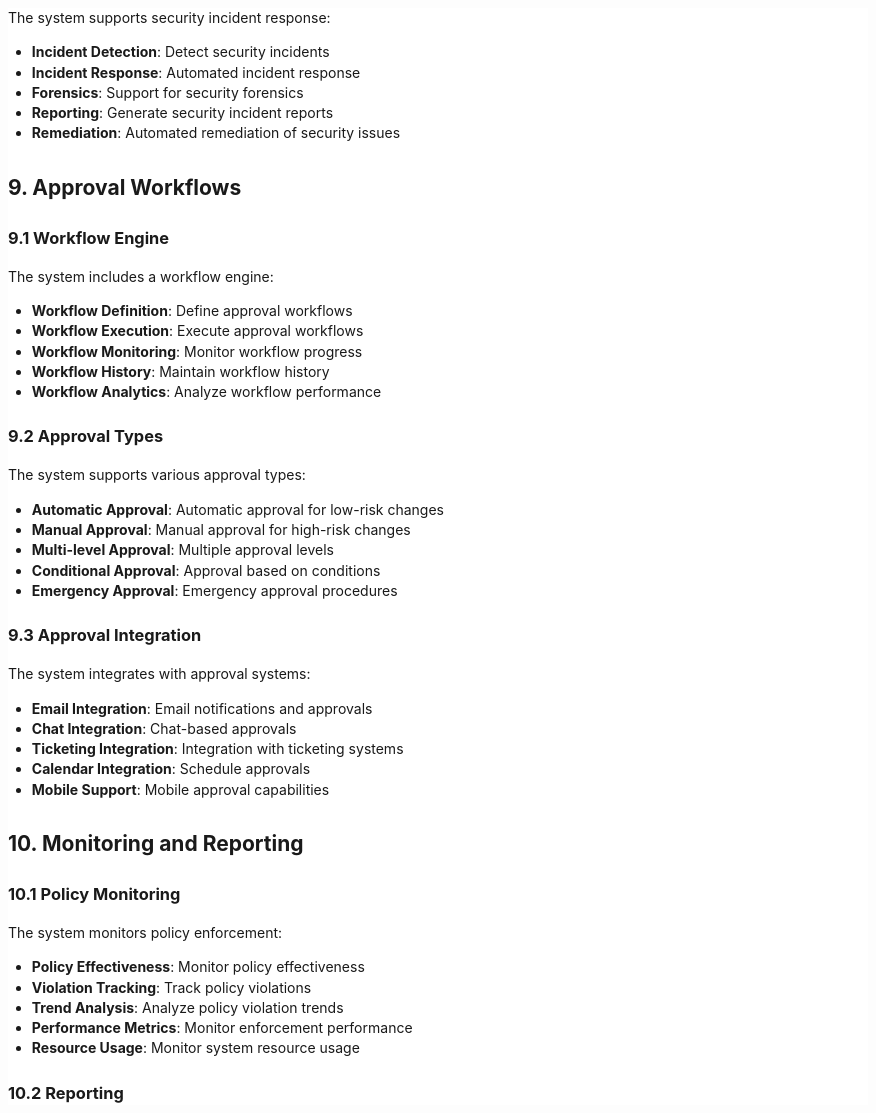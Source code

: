 The system supports security incident response:

- **Incident Detection**: Detect security incidents
- **Incident Response**: Automated incident response
- **Forensics**: Support for security forensics
- **Reporting**: Generate security incident reports
- **Remediation**: Automated remediation of security issues

## 9. Approval Workflows

### 9.1 Workflow Engine

The system includes a workflow engine:

- **Workflow Definition**: Define approval workflows
- **Workflow Execution**: Execute approval workflows
- **Workflow Monitoring**: Monitor workflow progress
- **Workflow History**: Maintain workflow history
- **Workflow Analytics**: Analyze workflow performance

### 9.2 Approval Types

The system supports various approval types:

- **Automatic Approval**: Automatic approval for low-risk changes
- **Manual Approval**: Manual approval for high-risk changes
- **Multi-level Approval**: Multiple approval levels
- **Conditional Approval**: Approval based on conditions
- **Emergency Approval**: Emergency approval procedures

### 9.3 Approval Integration

The system integrates with approval systems:

- **Email Integration**: Email notifications and approvals
- **Chat Integration**: Chat-based approvals
- **Ticketing Integration**: Integration with ticketing systems
- **Calendar Integration**: Schedule approvals
- **Mobile Support**: Mobile approval capabilities

## 10. Monitoring and Reporting

### 10.1 Policy Monitoring

The system monitors policy enforcement:

- **Policy Effectiveness**: Monitor policy effectiveness
- **Violation Tracking**: Track policy violations
- **Trend Analysis**: Analyze policy violation trends
- **Performance Metrics**: Monitor enforcement performance
- **Resource Usage**: Monitor system resource usage

### 10.2 Reporting
